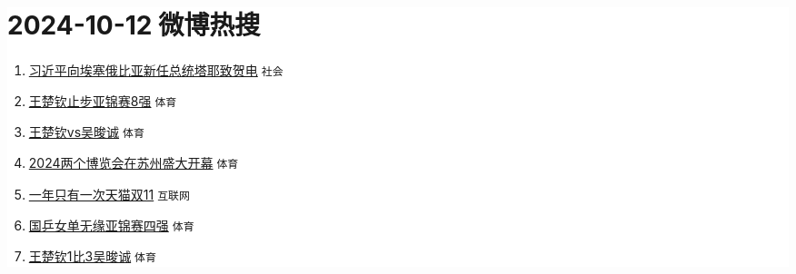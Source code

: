 # 2024-10-12 微博热搜 
1. [习近平向埃塞俄比亚新任总统塔耶致贺电](https://m.weibo.cn/search?containerid=100103type%3D1%26t%3D10%26q%3D%23%E4%B9%A0%E8%BF%91%E5%B9%B3%E5%90%91%E5%9F%83%E5%A1%9E%E4%BF%84%E6%AF%94%E4%BA%9A%E6%96%B0%E4%BB%BB%E6%80%BB%E7%BB%9F%E5%A1%94%E8%80%B6%E8%87%B4%E8%B4%BA%E7%94%B5%23&stream_entry_id=51&isnewpage=1&extparam=seat%3D1%26pos%3D0%26filter_type%3Drealtimehot%26stream_entry_id%3D51%26dgr%3D0%26q%3D%2523%25E4%25B9%25A0%25E8%25BF%2591%25E5%25B9%25B3%25E5%2590%2591%25E5%259F%2583%25E5%25A1%259E%25E4%25BF%2584%25E6%25AF%2594%25E4%25BA%259A%25E6%2596%25B0%25E4%25BB%25BB%25E6%2580%25BB%25E7%25BB%259F%25E5%25A1%2594%25E8%2580%25B6%25E8%2587%25B4%25E8%25B4%25BA%25E7%2594%25B5%2523%26c_type%3D51%26cate%3D10103%26display_time%3D1728739533%26pre_seqid%3D17287395336750234888386) `社会` 

2. [王楚钦止步亚锦赛8强](https://m.weibo.cn/search?containerid=100103type%3D1%26t%3D10%26q%3D%23%E7%8E%8B%E6%A5%9A%E9%92%A6%E6%AD%A2%E6%AD%A5%E4%BA%9A%E9%94%A6%E8%B5%9B8%E5%BC%BA%23&stream_entry_id=31&isnewpage=1&extparam=seat%3D1%26stream_entry_id%3D31%26dgr%3D0%26realpos%3D1%26flag%3D4%26q%3D%2523%25E7%258E%258B%25E6%25A5%259A%25E9%2592%25A6%25E6%25AD%25A2%25E6%25AD%25A5%25E4%25BA%259A%25E9%2594%25A6%25E8%25B5%259B8%25E5%25BC%25BA%2523%26filter_type%3Drealtimehot%26pos%3D0%26c_type%3D31%26band_rank%3D1%26lcate%3D5001%26cate%3D5001%26display_time%3D1728739533%26pre_seqid%3D17287395336750234888386) `体育` 

3. [王楚钦vs吴晙诚](https://m.weibo.cn/search?containerid=100103type%3D1%26t%3D10%26q%3D%23%E7%8E%8B%E6%A5%9A%E9%92%A6vs%E5%90%B4%E6%99%99%E8%AF%9A%23&stream_entry_id=31&isnewpage=1&extparam=seat%3D1%26stream_entry_id%3D31%26dgr%3D0%26realpos%3D2%26flag%3D1%26q%3D%2523%25E7%258E%258B%25E6%25A5%259A%25E9%2592%25A6vs%25E5%2590%25B4%25E6%2599%2599%25E8%25AF%259A%2523%26filter_type%3Drealtimehot%26pos%3D1%26c_type%3D31%26band_rank%3D2%26lcate%3D5001%26cate%3D5001%26display_time%3D1728739533%26pre_seqid%3D17287395336750234888386) `体育` 

4. [2024两个博览会在苏州盛大开幕](https://m.weibo.cn/search?containerid=100103type%3D1%26t%3D10%26q%3D%232024%E4%B8%A4%E4%B8%AA%E5%8D%9A%E8%A7%88%E4%BC%9A%E5%9C%A8%E8%8B%8F%E5%B7%9E%E7%9B%9B%E5%A4%A7%E5%BC%80%E5%B9%95%23&stream_entry_id=31&isnewpage=1&extparam=seat%3D1%26stream_entry_id%3D31%26dgr%3D0%26realpos%3D3%26flag%3D1%26q%3D%25232024%25E4%25B8%25A4%25E4%25B8%25AA%25E5%258D%259A%25E8%25A7%2588%25E4%25BC%259A%25E5%259C%25A8%25E8%258B%258F%25E5%25B7%259E%25E7%259B%259B%25E5%25A4%25A7%25E5%25BC%2580%25E5%25B9%2595%2523%26filter_type%3Drealtimehot%26pos%3D2%26c_type%3D31%26band_rank%3D3%26lcate%3D5001%26cate%3D5001%26display_time%3D1728739533%26pre_seqid%3D17287395336750234888386) `体育` 

5. [一年只有一次天猫双11](https://m.weibo.cn/search?containerid=100103type%3D1%26t%3D10%26q%3D%23%E4%B8%80%E5%B9%B4%E5%8F%AA%E6%9C%89%E4%B8%80%E6%AC%A1%E5%A4%A9%E7%8C%AB%E5%8F%8C11%23&stream_entry_id=31&isnewpage=1&extparam=seat%3D1%26is_ad_pos%3D1%26q%3D%2523%25E4%25B8%2580%25E5%25B9%25B4%25E5%258F%25AA%25E6%259C%2589%25E4%25B8%2580%25E6%25AC%25A1%25E5%25A4%25A9%25E7%258C%25AB%25E5%258F%258C11%2523%26dgr%3D0%26adid%3D258793%26stream_entry_id%3D31%26topic_ad%3D1%26filter_type%3Drealtimehot%26pos%3D3%26c_type%3D31%26band_rank%3D4%26lcate%3D5001%26cate%3D5001%26display_time%3D1728739533%26pre_seqid%3D17287395336750234888386) `互联网` 

6. [国乒女单无缘亚锦赛四强](https://m.weibo.cn/search?containerid=100103type%3D1%26t%3D10%26q%3D%23%E5%9B%BD%E4%B9%92%E5%A5%B3%E5%8D%95%E6%97%A0%E7%BC%98%E4%BA%9A%E9%94%A6%E8%B5%9B%E5%9B%9B%E5%BC%BA%23&stream_entry_id=31&isnewpage=1&extparam=seat%3D1%26stream_entry_id%3D31%26dgr%3D0%26realpos%3D4%26flag%3D1%26q%3D%2523%25E5%259B%25BD%25E4%25B9%2592%25E5%25A5%25B3%25E5%258D%2595%25E6%2597%25A0%25E7%25BC%2598%25E4%25BA%259A%25E9%2594%25A6%25E8%25B5%259B%25E5%259B%259B%25E5%25BC%25BA%2523%26filter_type%3Drealtimehot%26pos%3D4%26c_type%3D31%26band_rank%3D4%26lcate%3D5001%26cate%3D5001%26display_time%3D1728739533%26pre_seqid%3D17287395336750234888386) `体育` 

7. [王楚钦1比3吴晙诚](https://m.weibo.cn/search?containerid=100103type%3D1%26t%3D10%26q%3D%23%E7%8E%8B%E6%A5%9A%E9%92%A61%E6%AF%943%E5%90%B4%E6%99%99%E8%AF%9A%23&stream_entry_id=31&isnewpage=1&extparam=seat%3D1%26stream_entry_id%3D31%26dgr%3D0%26realpos%3D5%26flag%3D1%26q%3D%2523%25E7%258E%258B%25E6%25A5%259A%25E9%2592%25A61%25E6%25AF%25943%25E5%2590%25B4%25E6%2599%2599%25E8%25AF%259A%2523%26filter_type%3Drealtimehot%26pos%3D5%26c_type%3D31%26band_rank%3D5%26lcate%3D5001%26cate%3D5001%26display_time%3D1728739533%26pre_seqid%3D17287395336750234888386) `体育` 
